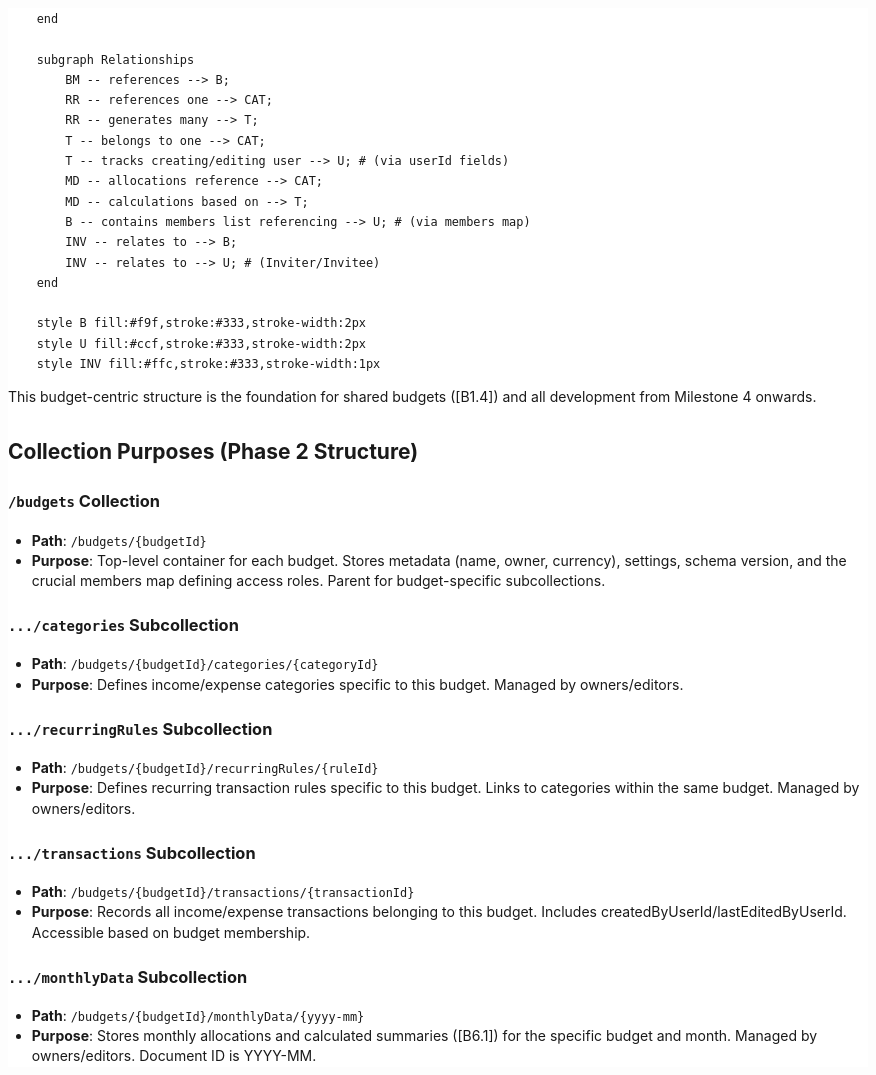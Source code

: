 ```mermaid
    end

    subgraph Relationships
        BM -- references --> B;
        RR -- references one --> CAT;
        RR -- generates many --> T;
        T -- belongs to one --> CAT;
        T -- tracks creating/editing user --> U; # (via userId fields)
        MD -- allocations reference --> CAT;
        MD -- calculations based on --> T;
        B -- contains members list referencing --> U; # (via members map)
        INV -- relates to --> B;
        INV -- relates to --> U; # (Inviter/Invitee)
    end

    style B fill:#f9f,stroke:#333,stroke-width:2px
    style U fill:#ccf,stroke:#333,stroke-width:2px
    style INV fill:#ffc,stroke:#333,stroke-width:1px
```

This budget-centric structure is the foundation for shared budgets ([B1.4]) and all development from Milestone 4 onwards.

## Collection Purposes (Phase 2 Structure)

### `/budgets` Collection
- **Path**: `/budgets/{budgetId}`
- **Purpose**: Top-level container for each budget. Stores metadata (name, owner, currency), settings, schema version, and the crucial members map defining access roles. Parent for budget-specific subcollections.

### `.../categories` Subcollection
- **Path**: `/budgets/{budgetId}/categories/{categoryId}`
- **Purpose**: Defines income/expense categories specific to this budget. Managed by owners/editors.

### `.../recurringRules` Subcollection
- **Path**: `/budgets/{budgetId}/recurringRules/{ruleId}`
- **Purpose**: Defines recurring transaction rules specific to this budget. Links to categories within the same budget. Managed by owners/editors.

### `.../transactions` Subcollection
- **Path**: `/budgets/{budgetId}/transactions/{transactionId}`
- **Purpose**: Records all income/expense transactions belonging to this budget. Includes createdByUserId/lastEditedByUserId. Accessible based on budget membership.

### `.../monthlyData` Subcollection
- **Path**: `/budgets/{budgetId}/monthlyData/{yyyy-mm}`
- **Purpose**: Stores monthly allocations and calculated summaries ([B6.1]) for the specific budget and month. Managed by owners/editors. Document ID is YYYY-MM.
